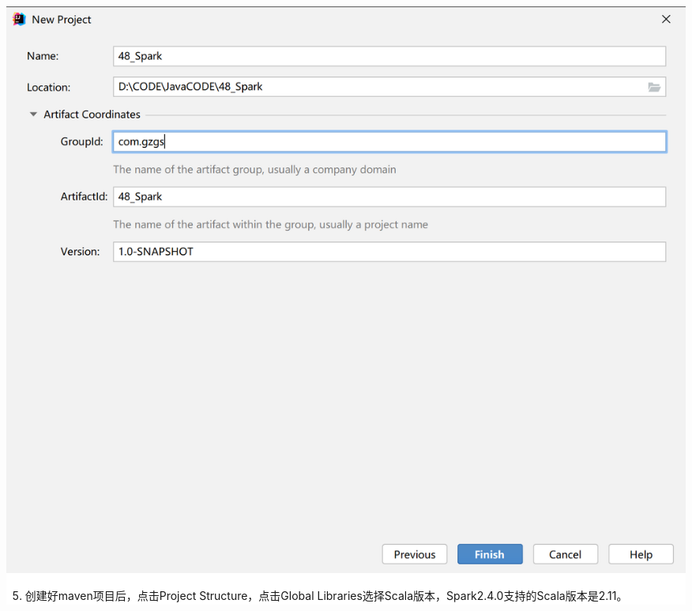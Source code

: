 ![image-20230103200834404](Spark%E7%9A%84%E5%AE%89%E8%A3%85%E4%B8%8E%E9%85%8D%E7%BD%AE.assets/image-20230103200834404.png)

5. 创建好maven项目后，点击Project Structure，点击Global Libraries选择Scala版本，Spark2.4.0支持的Scala版本是2.11。
